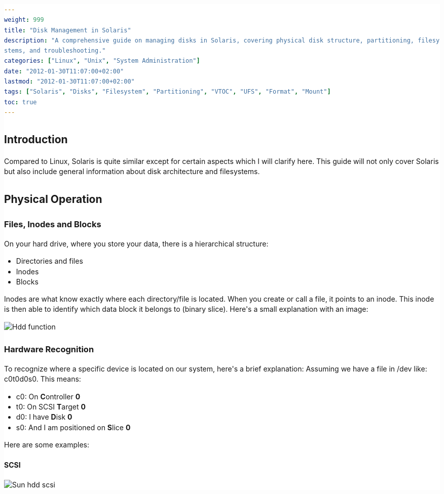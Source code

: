 ```yaml
---
weight: 999
title: "Disk Management in Solaris"
description: "A comprehensive guide on managing disks in Solaris, covering physical disk structure, partitioning, filesystems, and troubleshooting."
categories: ["Linux", "Unix", "System Administration"]
date: "2012-01-30T11:07:00+02:00"
lastmod: "2012-01-30T11:07:00+02:00"
tags: ["Solaris", "Disks", "Filesystem", "Partitioning", "VTOC", "UFS", "Format", "Mount"]
toc: true
---
```


## Introduction

Compared to Linux, Solaris is quite similar except for certain aspects which I will clarify here. This guide will not only cover Solaris but also include general information about disk architecture and filesystems.

## Physical Operation

### Files, Inodes and Blocks

On your hard drive, where you store your data, there is a hierarchical structure:

* Directories and files
* Inodes
* Blocks

Inodes are what know exactly where each directory/file is located. When you create or call a file, it points to an inode. This inode is then able to identify which data block it belongs to (binary slice). Here's a small explanation with an image:

![Hdd function](/images/hdd_fonction.avif)

### Hardware Recognition

To recognize where a specific device is located on our system, here's a brief explanation:
Assuming we have a file in /dev like: c0t0d0s0. This means:

* c0: On **C**ontroller **0**
* t0: On SCSI **T**arget **0**
* d0: I have **D**isk **0**
* s0: And I am positioned on **S**lice **0**

Here are some examples:

#### SCSI

![Sun hdd scsi](/images/sun_hdd_scsi.avif)

